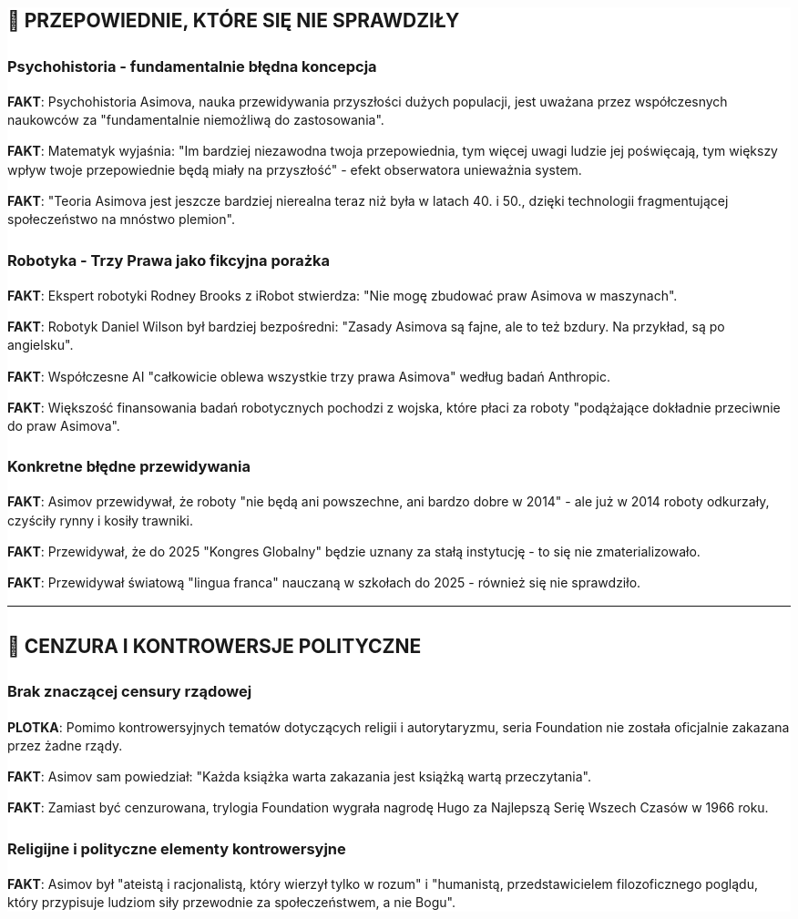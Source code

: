 ## 🔮 PRZEPOWIEDNIE, KTÓRE SIĘ NIE SPRAWDZIŁY

### Psychohistoria - fundamentalnie błędna koncepcja

**FAKT**: Psychohistoria Asimova, nauka przewidywania przyszłości dużych populacji, jest uważana przez współczesnych naukowców za "fundamentalnie niemożliwą do zastosowania".

**FAKT**: Matematyk wyjaśnia: "Im bardziej niezawodna twoja przepowiednia, tym więcej uwagi ludzie jej poświęcają, tym większy wpływ twoje przepowiednie będą miały na przyszłość" - efekt obserwatora unieważnia system.

**FAKT**: "Teoria Asimova jest jeszcze bardziej nierealna teraz niż była w latach 40. i 50., dzięki technologii fragmentującej społeczeństwo na mnóstwo plemion".

### Robotyka - Trzy Prawa jako fikcyjna porażka

**FAKT**: Ekspert robotyki Rodney Brooks z iRobot stwierdza: "Nie mogę zbudować praw Asimova w maszynach".

**FAKT**: Robotyk Daniel Wilson był bardziej bezpośredni: "Zasady Asimova są fajne, ale to też bzdury. Na przykład, są po angielsku".

**FAKT**: Współczesne AI "całkowicie oblewa wszystkie trzy prawa Asimova" według badań Anthropic.

**FAKT**: Większość finansowania badań robotycznych pochodzi z wojska, które płaci za roboty "podążające dokładnie przeciwnie do praw Asimova".

### Konkretne błędne przewidywania

**FAKT**: Asimov przewidywał, że roboty "nie będą ani powszechne, ani bardzo dobre w 2014" - ale już w 2014 roboty odkurzały, czyściły rynny i kosiły trawniki.

**FAKT**: Przewidywał, że do 2025 "Kongres Globalny" będzie uznany za stałą instytucję - to się nie zmaterializowało.

**FAKT**: Przewidywał światową "lingua franca" nauczaną w szkołach do 2025 - również się nie sprawdziło.

---

## 🚫 CENZURA I KONTROWERSJE POLITYCZNE

### Brak znaczącej censury rządowej

**PLOTKA**: Pomimo kontrowersyjnych tematów dotyczących religii i autorytaryzmu, seria Foundation nie została oficjalnie zakazana przez żadne rządy.

**FAKT**: Asimov sam powiedział: "Każda książka warta zakazania jest książką wartą przeczytania".

**FAKT**: Zamiast być cenzurowana, trylogia Foundation wygrała nagrodę Hugo za Najlepszą Serię Wszech Czasów w 1966 roku.

### Religijne i polityczne elementy kontrowersyjne

**FAKT**: Asimov był "ateistą i racjonalistą, który wierzył tylko w rozum" i "humanistą, przedstawicielem filozoficznego poglądu, który przypisuje ludziom siły przewodnie za społeczeństwem, a nie Bogu".
